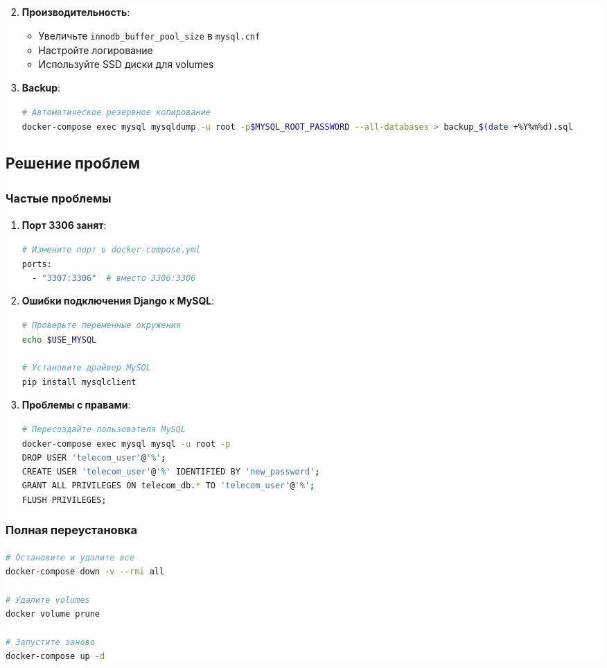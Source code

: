 2. **Производительность**:
   - Увеличьте `innodb_buffer_pool_size` в `mysql.cnf`
   - Настройте логирование
   - Используйте SSD диски для volumes

3. **Backup**:
   ```bash
   # Автоматическое резервное копирование
   docker-compose exec mysql mysqldump -u root -p$MYSQL_ROOT_PASSWORD --all-databases > backup_$(date +%Y%m%d).sql
   ```

## Решение проблем

### Частые проблемы

1. **Порт 3306 занят**:
   ```bash
   # Измените порт в docker-compose.yml
   ports:
     - "3307:3306"  # вместо 3306:3306
   ```

2. **Ошибки подключения Django к MySQL**:
   ```bash
   # Проверьте переменные окружения
   echo $USE_MYSQL
   
   # Установите драйвер MySQL
   pip install mysqlclient
   ```

3. **Проблемы с правами**:
   ```bash
   # Пересоздайте пользователя MySQL
   docker-compose exec mysql mysql -u root -p
   DROP USER 'telecom_user'@'%';
   CREATE USER 'telecom_user'@'%' IDENTIFIED BY 'new_password';
   GRANT ALL PRIVILEGES ON telecom_db.* TO 'telecom_user'@'%';
   FLUSH PRIVILEGES;
   ```

### Полная переустановка

```bash
# Остановите и удалите все
docker-compose down -v --rmi all

# Удалите volumes
docker volume prune

# Запустите заново
docker-compose up -d
```
